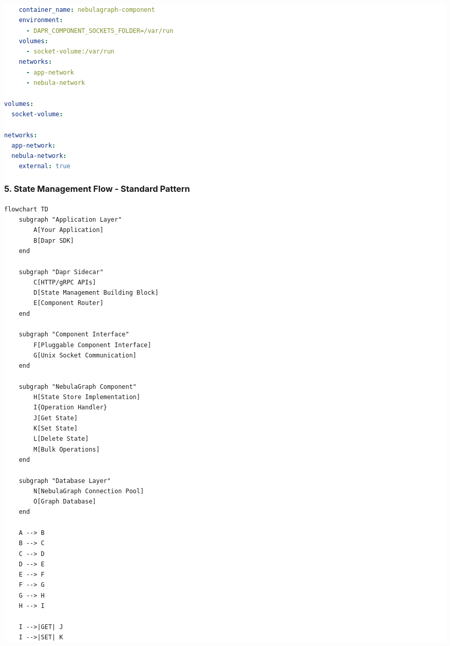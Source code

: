 ```yaml
    container_name: nebulagraph-component
    environment:
      - DAPR_COMPONENT_SOCKETS_FOLDER=/var/run
    volumes:
      - socket-volume:/var/run
    networks:
      - app-network
      - nebula-network

volumes:
  socket-volume:

networks:
  app-network:
  nebula-network:
    external: true
```

### 5. State Management Flow - Standard Pattern

```mermaid
flowchart TD
    subgraph "Application Layer"
        A[Your Application]
        B[Dapr SDK]
    end
    
    subgraph "Dapr Sidecar"
        C[HTTP/gRPC APIs]
        D[State Management Building Block]
        E[Component Router]
    end
    
    subgraph "Component Interface"
        F[Pluggable Component Interface]
        G[Unix Socket Communication]
    end
    
    subgraph "NebulaGraph Component"
        H[State Store Implementation]
        I{Operation Handler}
        J[Get State]
        K[Set State]
        L[Delete State]
        M[Bulk Operations]
    end
    
    subgraph "Database Layer"
        N[NebulaGraph Connection Pool]
        O[Graph Database]
    end
    
    A --> B
    B --> C
    C --> D
    D --> E
    E --> F
    F --> G
    G --> H
    H --> I
    
    I -->|GET| J
    I -->|SET| K
```